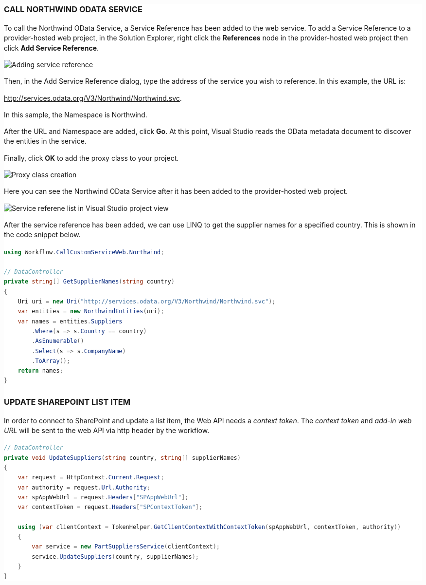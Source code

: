 ### CALL NORTHWIND ODATA SERVICE ###
To call the Northwind OData Service, a Service Reference has been added to the web service.  To add a Service Reference to a provider-hosted web project, in the Solution Explorer, right click the **References** node in the provider-hosted web project then click **Add Service Reference**.

![Adding service reference](http://i.imgur.com/MSB7fTU.png)

Then, in the Add Service Reference dialog, type the address of the service you wish to reference.  In this example, the URL is:

http://services.odata.org/V3/Northwind/Northwind.svc.

In this sample, the Namespace is Northwind.

After the URL and Namespace are added, click **Go**. At this point, Visual Studio reads the OData metadata document to discover the entities in the service.

Finally, click **OK** to add the proxy class to your project.

![Proxy class creation](http://i.imgur.com/bz3ZW0i.png)

Here you can see the Northwind OData Service after it has been added to the provider-hosted web project.

![Service referene list in Visual Studio project view](http://i.imgur.com/Pm0KsB8.png)

After the service reference has been added, we can use LINQ to get the supplier names for a specified country.  This is shown in the code snippet below.

```C#
using Workflow.CallCustomServiceWeb.Northwind;

// DataController
private string[] GetSupplierNames(string country)
{
    Uri uri = new Uri("http://services.odata.org/V3/Northwind/Northwind.svc");
    var entities = new NorthwindEntities(uri);
    var names = entities.Suppliers
        .Where(s => s.Country == country)
        .AsEnumerable()
        .Select(s => s.CompanyName)
        .ToArray();
    return names;
}
```

### UPDATE SHAREPOINT LIST ITEM ###
In order to connect to SharePoint and update a list item, the Web API needs a *context token*. The *context token* and *add-in web URL* will be sent to the web API via http header by the workflow.

```C#
// DataController
private void UpdateSuppliers(string country, string[] supplierNames)
{
    var request = HttpContext.Current.Request;
    var authority = request.Url.Authority;
    var spAppWebUrl = request.Headers["SPAppWebUrl"];
    var contextToken = request.Headers["SPContextToken"];

    using (var clientContext = TokenHelper.GetClientContextWithContextToken(spAppWebUrl, contextToken, authority))
    {
        var service = new PartSuppliersService(clientContext);
        service.UpdateSuppliers(country, supplierNames);
    }
}
```